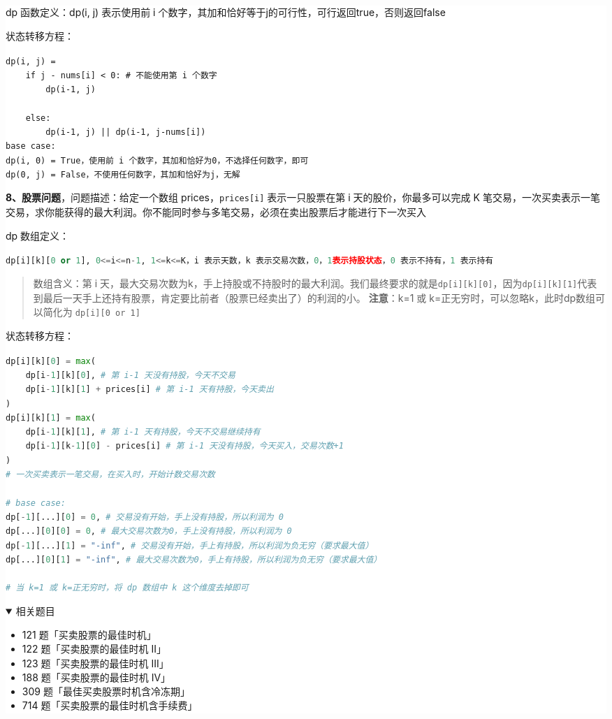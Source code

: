 dp 函数定义：dp(i, j) 表示使用前 i 个数字，其加和恰好等于j的可行性，可行返回true，否则返回false

状态转移方程：
```
dp(i, j) = 
    if j - nums[i] < 0: # 不能使用第 i 个数字
        dp(i-1, j)

    else:
        dp(i-1, j) || dp(i-1, j-nums[i])
base case:
dp(i, 0) = True，使用前 i 个数字，其加和恰好为0，不选择任何数字，即可
dp(0, j) = False，不使用任何数字，其加和恰好为j，无解
```

**8、股票问题**，问题描述：给定一个数组 prices，`prices[i]` 表示一只股票在第 i 天的股价，你最多可以完成 K 笔交易，一次买卖表示一笔交易，求你能获得的最大利润。你不能同时参与多笔交易，必须在卖出股票后才能进行下一次买入

dp 数组定义：
```python
dp[i][k][0 or 1], 0<=i<=n-1, 1<=k<=K，i 表示天数，k 表示交易次数，0，1表示持股状态，0 表示不持有，1 表示持有
```
>数组含义：第 i 天，最大交易次数为k，手上持股或不持股时的最大利润。我们最终要求的就是`dp[i][k][0]`，因为`dp[i][k][1]`代表到最后⼀天⼿上还持有股票，肯定要比前者（股票已经卖出了）的利润的小。
**注意**：k=1 或 k=正无穷时，可以忽略k，此时dp数组可以简化为 `dp[i][0 or 1]`

状态转移方程：
```python
dp[i][k][0] = max(
    dp[i-1][k][0], # 第 i-1 天没有持股，今天不交易
    dp[i-1][k][1] + prices[i] # 第 i-1 天有持股，今天卖出
)
dp[i][k][1] = max(
    dp[i-1][k][1], # 第 i-1 天有持股，今天不交易继续持有
    dp[i-1][k-1][0] - prices[i] # 第 i-1 天没有持股，今天买入，交易次数+1
)
# 一次买卖表示一笔交易，在买入时，开始计数交易次数

# base case:
dp[-1][...][0] = 0, # 交易没有开始，手上没有持股，所以利润为 0
dp[...][0][0] = 0, # 最大交易次数为0，手上没有持股，所以利润为 0
dp[-1][...][1] = "-inf", # 交易没有开始，手上有持股，所以利润为负无穷（要求最大值）
dp[...][0][1] = "-inf", # 最大交易次数为0，手上有持股，所以利润为负无穷（要求最大值）

# 当 k=1 或 k=正无穷时，将 dp 数组中 k 这个维度去掉即可
```
<details open="true">
<summary>相关题目</summary>

- 121 题「买卖股票的最佳时机」
- 122 题「买卖股票的最佳时机 II」
- 123 题「买卖股票的最佳时机 III」
- 188 题「买卖股票的最佳时机 IV」
- 309 题「最佳买卖股票时机含冷冻期」
- 714 题「买卖股票的最佳时机含⼿续费」 
</details>
